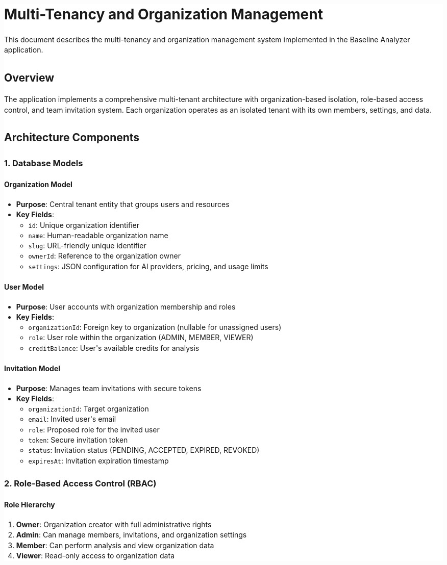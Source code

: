 # Multi-Tenancy and Organization Management

This document describes the multi-tenancy and organization management system implemented in the Baseline Analyzer application.

## Overview

The application implements a comprehensive multi-tenant architecture with organization-based isolation, role-based access control, and team invitation system. Each organization operates as an isolated tenant with its own members, settings, and data.

## Architecture Components

### 1. Database Models

#### Organization Model
- **Purpose**: Central tenant entity that groups users and resources
- **Key Fields**:
  - `id`: Unique organization identifier
  - `name`: Human-readable organization name
  - `slug`: URL-friendly unique identifier
  - `ownerId`: Reference to the organization owner
  - `settings`: JSON configuration for AI providers, pricing, and usage limits

#### User Model
- **Purpose**: User accounts with organization membership and roles
- **Key Fields**:
  - `organizationId`: Foreign key to organization (nullable for unassigned users)
  - `role`: User role within the organization (ADMIN, MEMBER, VIEWER)
  - `creditBalance`: User's available credits for analysis

#### Invitation Model
- **Purpose**: Manages team invitations with secure tokens
- **Key Fields**:
  - `organizationId`: Target organization
  - `email`: Invited user's email
  - `role`: Proposed role for the invited user
  - `token`: Secure invitation token
  - `status`: Invitation status (PENDING, ACCEPTED, EXPIRED, REVOKED)
  - `expiresAt`: Invitation expiration timestamp

### 2. Role-Based Access Control (RBAC)

#### Role Hierarchy
1. **Owner**: Organization creator with full administrative rights
2. **Admin**: Can manage members, invitations, and organization settings
3. **Member**: Can perform analysis and view organization data
4. **Viewer**: Read-only access to organization data

